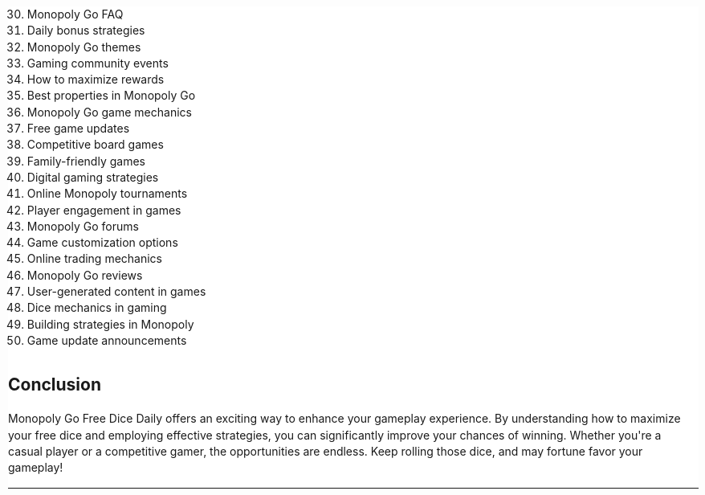 30. Monopoly Go FAQ
31. Daily bonus strategies
32. Monopoly Go themes
33. Gaming community events
34. How to maximize rewards
35. Best properties in Monopoly Go
36. Monopoly Go game mechanics
37. Free game updates
38. Competitive board games
39. Family-friendly games
40. Digital gaming strategies
41. Online Monopoly tournaments
42. Player engagement in games
43. Monopoly Go forums
44. Game customization options
45. Online trading mechanics
46. Monopoly Go reviews
47. User-generated content in games
48. Dice mechanics in gaming
49. Building strategies in Monopoly
50. Game update announcements

## Conclusion

Monopoly Go Free Dice Daily offers an exciting way to enhance your gameplay experience. By understanding how to maximize your free dice and employing effective strategies, you can significantly improve your chances of winning. Whether you're a casual player or a competitive gamer, the opportunities are endless. Keep rolling those dice, and may fortune favor your gameplay!

---